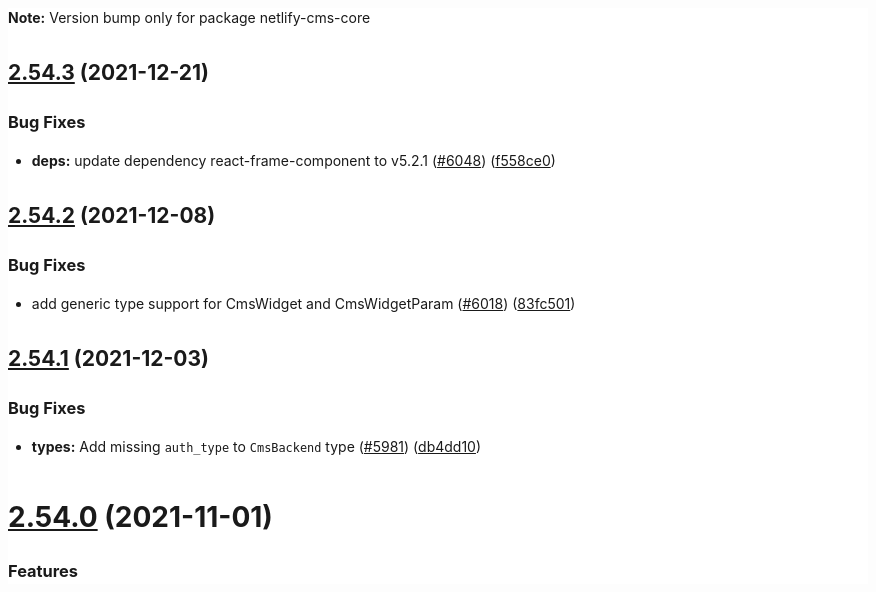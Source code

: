 **Note:** Version bump only for package netlify-cms-core





## [2.54.3](https://github.com/netlify/netlify-cms/compare/netlify-cms-core@2.54.2...netlify-cms-core@2.54.3) (2021-12-21)


### Bug Fixes

* **deps:** update dependency react-frame-component to v5.2.1 ([#6048](https://github.com/netlify/netlify-cms/issues/6048)) ([f558ce0](https://github.com/netlify/netlify-cms/commit/f558ce06e3692ec4fa59189cdcc7f06e8d6c58bf))





## [2.54.2](https://github.com/netlify/netlify-cms/compare/netlify-cms-core@2.54.1...netlify-cms-core@2.54.2) (2021-12-08)


### Bug Fixes

* add generic type support for CmsWidget and CmsWidgetParam ([#6018](https://github.com/netlify/netlify-cms/issues/6018)) ([83fc501](https://github.com/netlify/netlify-cms/commit/83fc5018a5df650b7052b584ccff15698164b139))





## [2.54.1](https://github.com/netlify/netlify-cms/compare/netlify-cms-core@2.54.0...netlify-cms-core@2.54.1) (2021-12-03)


### Bug Fixes

* **types:** Add missing `auth_type` to `CmsBackend` type ([#5981](https://github.com/netlify/netlify-cms/issues/5981)) ([db4dd10](https://github.com/netlify/netlify-cms/commit/db4dd10f4794d4e45daee4f2a74bda1e45919abe))





# [2.54.0](https://github.com/netlify/netlify-cms/compare/netlify-cms-core@2.53.1...netlify-cms-core@2.54.0) (2021-11-01)


### Features
